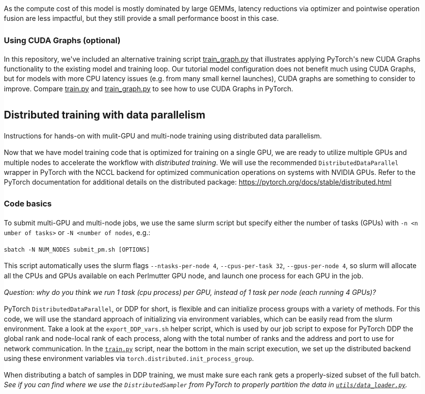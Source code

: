 As the compute cost of this model is mostly dominated by large GEMMs, latency reductions via optimizer and pointwise operation fusion are less impactful, but they still provide a small performance boost in this case.


### Using CUDA Graphs (optional)
In this repository, we've included an alternative training script [train_graph.py](train_graph.py) that illustrates applying
PyTorch's new CUDA Graphs functionality to the existing model and training loop. Our tutorial model configuration does not benefit
much using CUDA Graphs, but for models with more CPU latency issues (e.g. from many small kernel launches), CUDA graphs are 
something to consider to improve. Compare [train.py](train.py) and [train_graph.py](train_graph.py) to see
how to use CUDA Graphs in PyTorch.

## Distributed training with data parallelism

Instructions for hands-on with mulit-GPU and multi-node training using distributed data parallelism.

Now that we have model training code that is optimized for training on a single GPU,
we are ready to utilize multiple GPUs and multiple nodes to accelerate the workflow
with *distributed training*. We will use the recommended `DistributedDataParallel`
wrapper in PyTorch with the NCCL backend for optimized communication operations on
systems with NVIDIA GPUs. Refer to the PyTorch documentation for additional details
on the distributed package: https://pytorch.org/docs/stable/distributed.html

### Code basics

To submit multi-GPU and multi-node jobs, we use the same slurm script but specify either
the number of tasks (GPUs) with `-n <number of tasks>` or `-N <number of nodes`, e.g.:
```
sbatch -N NUM_NODES submit_pm.sh [OPTIONS]
```

This script automatically uses the slurm flags `--ntasks-per-node 4`, `--cpus-per-task 32`, `--gpus-per-node 4`, so slurm will allocate all the CPUs and GPUs available on each Perlmutter GPU node, and launch one process for each GPU in the job.

*Question: why do you think we run 1 task (cpu process) per GPU, instead of 1 task per node (each running 4 GPUs)?*

PyTorch `DistributedDataParallel`, or DDP for short, is flexible and can initialize process groups with a variety of methods. For this code, we will use the standard approach of initializing via environment variables, which can be easily read from the slurm environment. Take a look at the `export_DDP_vars.sh` helper script, which is used by our job script to expose for PyTorch DDP the global rank and node-local rank of each process, along with the total number of ranks and the address and port to use for network communication. In the [`train.py`](train.py) script, near the bottom in the main script execution, we set up the distributed backend using these environment variables via `torch.distributed.init_process_group`.

When distributing a batch of samples in DDP training, we must make sure each rank gets a properly-sized subset of the full batch.
*See if you can find where we use the `DistributedSampler` from PyTorch to properly partition the data in [`utils/data_loader.py`](utils/data_loader.py).*
